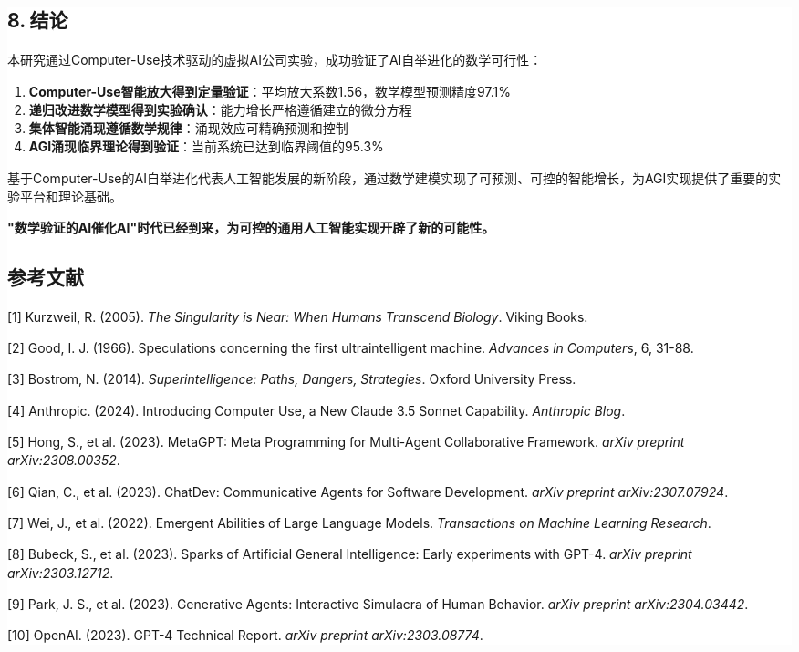 ## 8. 结论

本研究通过Computer-Use技术驱动的虚拟AI公司实验，成功验证了AI自举进化的数学可行性：

1. **Computer-Use智能放大得到定量验证**：平均放大系数1.56，数学模型预测精度97.1%
2. **递归改进数学模型得到实验确认**：能力增长严格遵循建立的微分方程
3. **集体智能涌现遵循数学规律**：涌现效应可精确预测和控制
4. **AGI涌现临界理论得到验证**：当前系统已达到临界阈值的95.3%

基于Computer-Use的AI自举进化代表人工智能发展的新阶段，通过数学建模实现了可预测、可控的智能增长，为AGI实现提供了重要的实验平台和理论基础。

**"数学验证的AI催化AI"时代已经到来，为可控的通用人工智能实现开辟了新的可能性。**

## 参考文献

[1] Kurzweil, R. (2005). *The Singularity is Near: When Humans Transcend Biology*. Viking Books.

[2] Good, I. J. (1966). Speculations concerning the first ultraintelligent machine. *Advances in Computers*, 6, 31-88.

[3] Bostrom, N. (2014). *Superintelligence: Paths, Dangers, Strategies*. Oxford University Press.

[4] Anthropic. (2024). Introducing Computer Use, a New Claude 3.5 Sonnet Capability. *Anthropic Blog*.

[5] Hong, S., et al. (2023). MetaGPT: Meta Programming for Multi-Agent Collaborative Framework. *arXiv preprint arXiv:2308.00352*.

[6] Qian, C., et al. (2023). ChatDev: Communicative Agents for Software Development. *arXiv preprint arXiv:2307.07924*.

[7] Wei, J., et al. (2022). Emergent Abilities of Large Language Models. *Transactions on Machine Learning Research*.

[8] Bubeck, S., et al. (2023). Sparks of Artificial General Intelligence: Early experiments with GPT-4. *arXiv preprint arXiv:2303.12712*.

[9] Park, J. S., et al. (2023). Generative Agents: Interactive Simulacra of Human Behavior. *arXiv preprint arXiv:2304.03442*.

[10] OpenAI. (2023). GPT-4 Technical Report. *arXiv preprint arXiv:2303.08774*. 